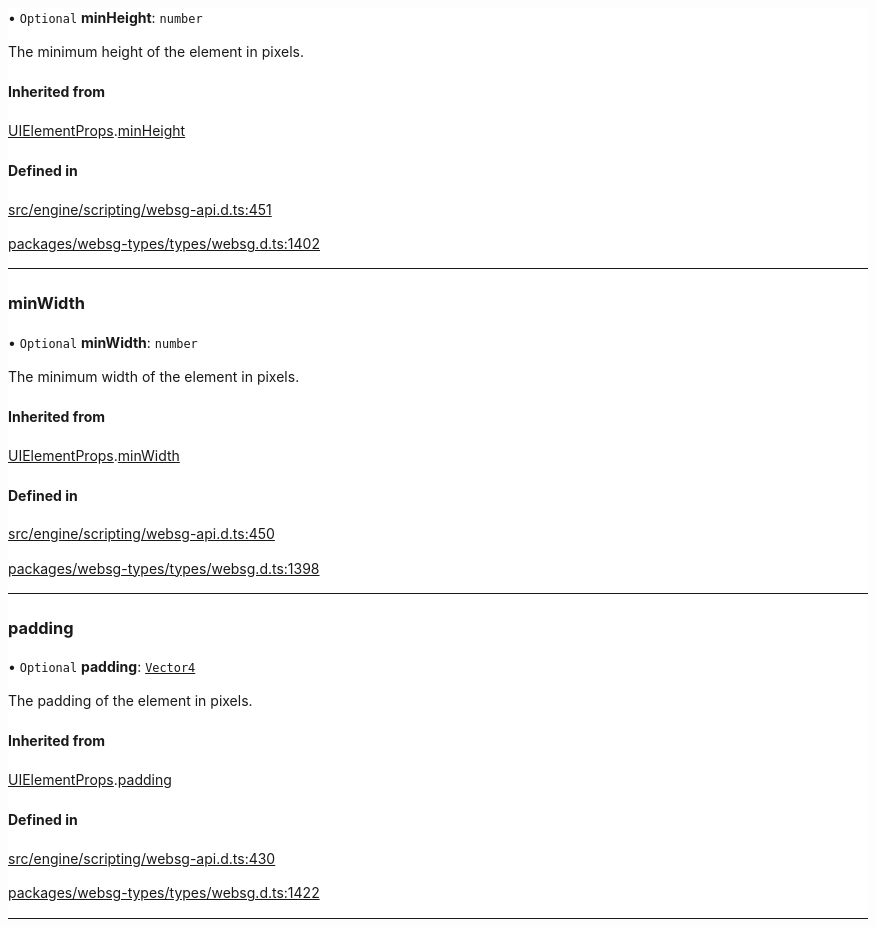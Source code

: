 • `Optional` **minHeight**: `number`

The minimum height of the element in pixels.

#### Inherited from

[UIElementProps](WebSG.UIElementProps.md).[minHeight](WebSG.UIElementProps.md#minheight)

#### Defined in

[src/engine/scripting/websg-api.d.ts:451](https://github.com/thirdroom/thirdroom/blob/c8b57e0e/src/engine/scripting/websg-api.d.ts#L451)

[packages/websg-types/types/websg.d.ts:1402](https://github.com/thirdroom/thirdroom/blob/c8b57e0e/packages/websg-types/types/websg.d.ts#L1402)

___

### minWidth

• `Optional` **minWidth**: `number`

The minimum width of the element in pixels.

#### Inherited from

[UIElementProps](WebSG.UIElementProps.md).[minWidth](WebSG.UIElementProps.md#minwidth)

#### Defined in

[src/engine/scripting/websg-api.d.ts:450](https://github.com/thirdroom/thirdroom/blob/c8b57e0e/src/engine/scripting/websg-api.d.ts#L450)

[packages/websg-types/types/websg.d.ts:1398](https://github.com/thirdroom/thirdroom/blob/c8b57e0e/packages/websg-types/types/websg.d.ts#L1398)

___

### padding

• `Optional` **padding**: [`Vector4`](../classes/WebSG.Vector4.md)

The padding of the element in pixels.

#### Inherited from

[UIElementProps](WebSG.UIElementProps.md).[padding](WebSG.UIElementProps.md#padding)

#### Defined in

[src/engine/scripting/websg-api.d.ts:430](https://github.com/thirdroom/thirdroom/blob/c8b57e0e/src/engine/scripting/websg-api.d.ts#L430)

[packages/websg-types/types/websg.d.ts:1422](https://github.com/thirdroom/thirdroom/blob/c8b57e0e/packages/websg-types/types/websg.d.ts#L1422)

___
